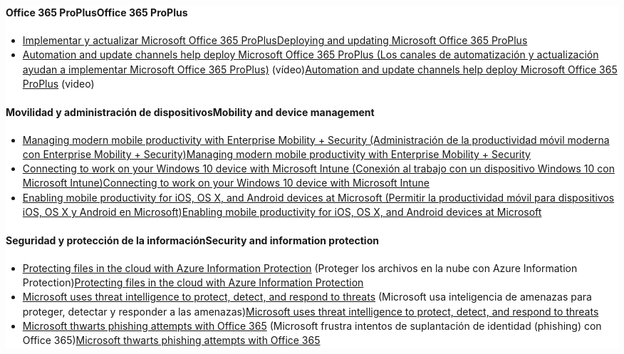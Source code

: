#### <a name="office-365-proplus"></a><span data-ttu-id="08d10-203">Office 365 ProPlus</span><span class="sxs-lookup"><span data-stu-id="08d10-203">Office 365 ProPlus</span></span>

- [<span data-ttu-id="08d10-204">Implementar y actualizar Microsoft Office 365 ProPlus</span><span class="sxs-lookup"><span data-stu-id="08d10-204">Deploying and updating Microsoft Office 365 ProPlus</span></span>](https://www.microsoft.com/itshowcase/Article/Content/757/Deploying-and-updating-Microsoft-Office-365-ProPlus)
- <span data-ttu-id="08d10-205">[Automation and update channels help deploy Microsoft Office 365 ProPlus (Los canales de automatización y actualización ayudan a implementar Microsoft Office 365 ProPlus)](https://www.microsoft.com/itshowcase/Article/Content/794/Automation-and-update-channels-help-deploy-Microsoft-Office-365-ProPlus) (vídeo)</span><span class="sxs-lookup"><span data-stu-id="08d10-205">[Automation and update channels help deploy Microsoft Office 365 ProPlus](https://www.microsoft.com/itshowcase/Article/Content/794/Automation-and-update-channels-help-deploy-Microsoft-Office-365-ProPlus) (video)</span></span>

#### <a name="mobility-and-device-management"></a><span data-ttu-id="08d10-206">Movilidad y administración de dispositivos</span><span class="sxs-lookup"><span data-stu-id="08d10-206">Mobility and device management</span></span>

- [<span data-ttu-id="08d10-207">Managing modern mobile productivity with Enterprise Mobility + Security (Administración de la productividad móvil moderna con Enterprise Mobility + Security)</span><span class="sxs-lookup"><span data-stu-id="08d10-207">Managing modern mobile productivity with Enterprise Mobility + Security</span></span>](https://www.microsoft.com/itshowcase/Article/Content/972/Managing-modern-mobile-productivity-with-Enterprise-Mobility--Security)
- [<span data-ttu-id="08d10-208">Connecting to work on your Windows 10 device with Microsoft Intune (Conexión al trabajo con un dispositivo Windows 10 con Microsoft Intune)</span><span class="sxs-lookup"><span data-stu-id="08d10-208">Connecting to work on your Windows 10 device with Microsoft Intune</span></span>](https://www.microsoft.com/itshowcase/Article/Content/783/Connecting-to-work-on-your-Windows-10-device-with-Microsoft-Intune)
- [<span data-ttu-id="08d10-209">Enabling mobile productivity for iOS, OS X, and Android devices at Microsoft (Permitir la productividad móvil para dispositivos iOS, OS X y Android en Microsoft)</span><span class="sxs-lookup"><span data-stu-id="08d10-209">Enabling mobile productivity for iOS, OS X, and Android devices at Microsoft</span></span>](https://www.microsoft.com/itshowcase/Article/Content/773/Enabling-mobile-productivity-for-iOS-OS-X-and-Android-devices-at-Microsoft)

#### <a name="security-and-information-protection"></a><span data-ttu-id="08d10-210">Seguridad y protección de la información</span><span class="sxs-lookup"><span data-stu-id="08d10-210">Security and information protection</span></span>

- <span data-ttu-id="08d10-211">[Protecting files in the cloud with Azure Information Protection](https://www.microsoft.com/itshowcase/Article/Content/924/Protecting-files-in-the-cloud-with-Azure-Information-Protection) (Proteger los archivos en la nube con Azure Information Protection)</span><span class="sxs-lookup"><span data-stu-id="08d10-211">[Protecting files in the cloud with Azure Information Protection](https://www.microsoft.com/itshowcase/Article/Content/924/Protecting-files-in-the-cloud-with-Azure-Information-Protection)</span></span>
- <span data-ttu-id="08d10-212">[Microsoft uses threat intelligence to protect, detect, and respond to threats](https://www.microsoft.com/itshowcase/Article/Content/934/Microsoft-uses-threat-intelligence-to-protect-detect-and-respond-to-threats) (Microsoft usa inteligencia de amenazas para proteger, detectar y responder a las amenazas)</span><span class="sxs-lookup"><span data-stu-id="08d10-212">[Microsoft uses threat intelligence to protect, detect, and respond to threats](https://www.microsoft.com/itshowcase/Article/Content/934/Microsoft-uses-threat-intelligence-to-protect-detect-and-respond-to-threats)</span></span>
- <span data-ttu-id="08d10-213">[Microsoft thwarts phishing attempts with Office 365](https://www.microsoft.com/itshowcase/Article/Content/956/Microsoft-thwarts-phishing-attempts-with-Office-365) (Microsoft frustra intentos de suplantación de identidad (phishing) con Office 365)</span><span class="sxs-lookup"><span data-stu-id="08d10-213">[Microsoft thwarts phishing attempts with Office 365](https://www.microsoft.com/itshowcase/Article/Content/956/Microsoft-thwarts-phishing-attempts-with-Office-365)</span></span>
